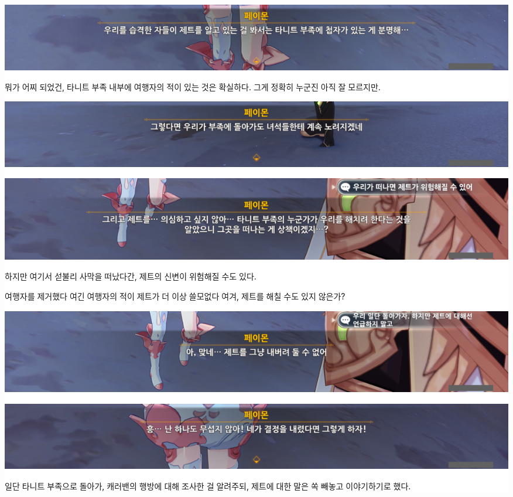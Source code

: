 ![](066.webp)

뭐가 어찌 되었건, 타니트 부족 내부에 여행자의 적이 있는 것은 확실하다. 그게 정확히 누군진 아직 잘 모르지만.

![](067.webp)

![](068.webp)

하지만 여기서 섣불리 사막을 떠났다간, 제트의 신변이 위험해질 수도 있다.

여행자를 제거했다 여긴 여행자의 적이 제트가 더 이상 쓸모없다 여겨, 제트를 해칠 수도 있지 않은가?

![](069.webp)

![](070.webp)

일단 타니트 부족으로 돌아가, 캐러밴의 행방에 대해 조사한 걸 알려주되, 제트에 대한 말은 쏙 빼놓고 이야기하기로 했다.
